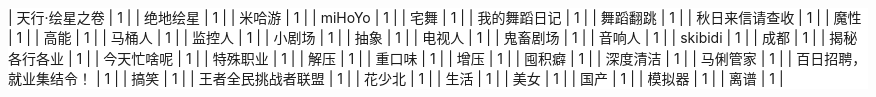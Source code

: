 | 天行·绘星之卷 | 1 |
| 绝地绘星 | 1 |
| 米哈游 | 1 |
| miHoYo | 1 |
| 宅舞 | 1 |
| 我的舞蹈日记 | 1 |
| 舞蹈翻跳 | 1 |
| 秋日来信请查收 | 1 |
| 魔性 | 1 |
| 高能 | 1 |
| 马桶人 | 1 |
| 监控人 | 1 |
| 小剧场 | 1 |
| 抽象 | 1 |
| 电视人 | 1 |
| 鬼畜剧场 | 1 |
| 音响人 | 1 |
| skibidi | 1 |
| 成都 | 1 |
| 揭秘各行各业 | 1 |
| 今天忙啥呢 | 1 |
| 特殊职业 | 1 |
| 解压 | 1 |
| 重口味 | 1 |
| 增压 | 1 |
| 囤积癖 | 1 |
| 深度清洁 | 1 |
| 马俐管家 | 1 |
| 百日招聘，就业集结令！ | 1 |
| 搞笑 | 1 |
| 王者全民挑战者联盟 | 1 |
| 花少北 | 1 |
| 生活 | 1 |
| 美女 | 1 |
| 国产 | 1 |
| 模拟器 | 1 |
| 离谱 | 1 |